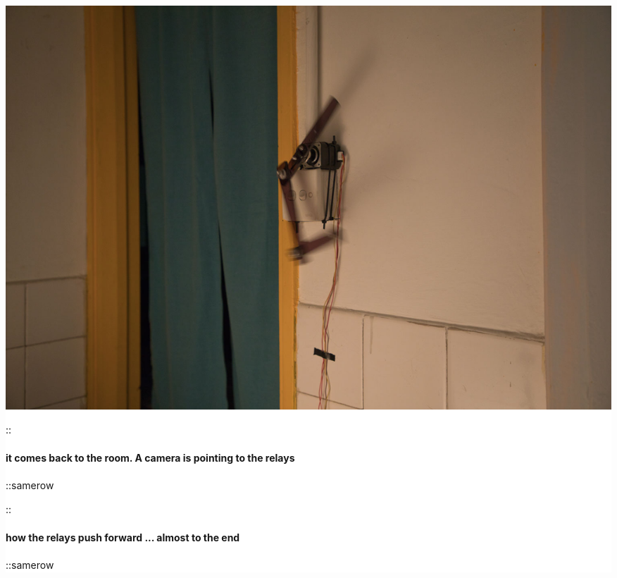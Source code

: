 ![Alt text](/img/hardworkingcircuit14/hwc4-pendulum.jpg)
<iframe style="aspect-ratio: 16/9;" class="w-full " src="https://www.youtube.com/embed/v8GuyPhFhPw" title="YouTube video player" frameborder="0" allow="accelerometer; autoplay; clipboard-write; encrypted-media; gyroscope; picture-in-picture; web-share" allowfullscreen></iframe>
::

#### it comes back to the room. A camera is pointing to the relays
::samerow

<iframe style="aspect-ratio: 16/9;" class="w-full " src="https://www.youtube.com/embed/Qy1t-SEcj9M" title="YouTube video player" frameborder="0" allow="accelerometer; autoplay; clipboard-write; encrypted-media; gyroscope; picture-in-picture; web-share" allowfullscreen></iframe>
::

#### how the relays push forward ... almost to the end
::samerow